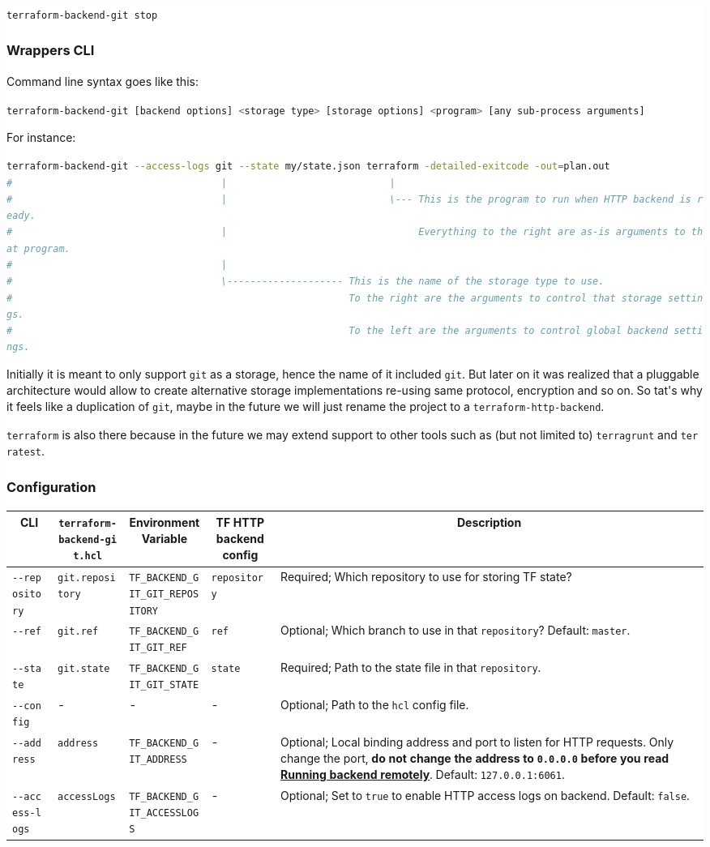 ```bash
terraform-backend-git stop
```

### Wrappers CLI

Command line syntax goes like this:

```bash
terraform-backend-git [backend options] <storage type> [storage options] <program> [any sub-process arguments]
```

For instance:

```bash
terraform-backend-git --access-logs git --state my/state.json terraform -detailed-exitcode -out=plan.out
#                                    |                            |
#                                    |                            \--- This is the program to run when HTTP backend is ready.
#                                    |                                 Everything to the right are as-is arguments to that program.
#                                    |
#                                    \-------------------- This is the name of the storage type to use.
#                                                          To the right are the arguments to control that storage settings.
#                                                          To the left are the arguments to control global backend settings.
```

Initially it is meant to only support `git` as a storage, hence the name of it included `git`. But later on it was realized that a pluggable architecture would allow to create alternative storage implementations re-using same protocol, encryption and so on. So tat's why it feels like a duplication of `git`, maybe in the future we will just rename the project to a `terraform-http-backend`.

`terraform` is also there because in the future we may extend support to other tools such as (but not limited to) `terragrunt` and `terratest`.

### Configuration

CLI | `terraform-backend-git.hcl` | Environment Variable | TF HTTP backend config | Description
--- | --- | --- | --- | ---
`--repository` | `git.repository` | `TF_BACKEND_GIT_GIT_REPOSITORY` |`repository` | Required; Which repository to use for storing TF state?
`--ref` | `git.ref` | `TF_BACKEND_GIT_GIT_REF` |`ref` | Optional; Which branch to use in that `repository`? Default: `master`.
`--state` | `git.state` | `TF_BACKEND_GIT_GIT_STATE` | `state` | Required; Path to the state file in that `repository`.
`--config` | - | - | - | Optional; Path to the `hcl` config file.
`--address` | `address` | `TF_BACKEND_GIT_ADDRESS` | - | Optional; Local binding address and port to listen for HTTP requests. Only change the port, **do not change the address to `0.0.0.0` before you read [Running backend remotely](#running-backend-remotely)**. Default: `127.0.0.1:6061`.
`--access-logs` | `accessLogs` | `TF_BACKEND_GIT_ACCESSLOGS` | - | Optional; Set to `true` to enable HTTP access logs on backend. Default: `false`.

